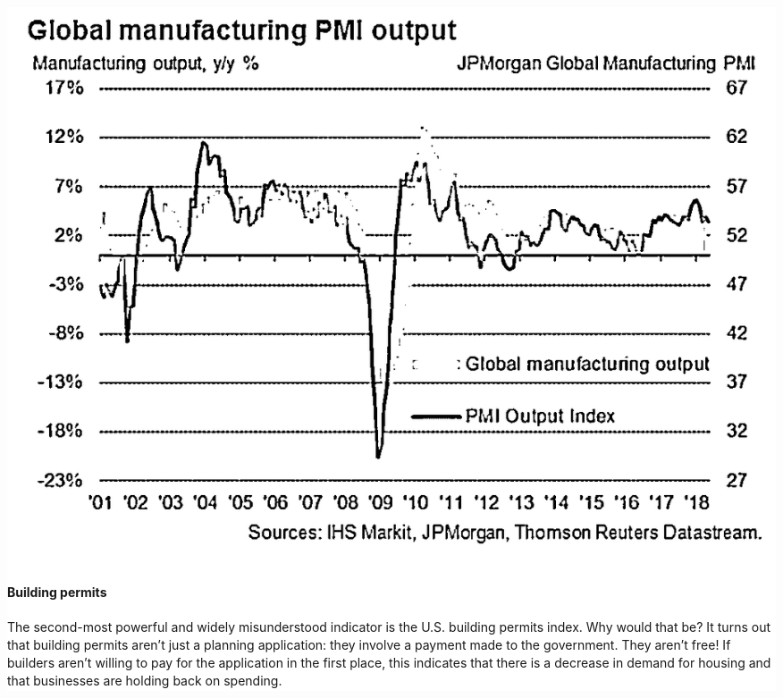 ![](img/c28ada34d1d9bb913bb3b6263b76f6e9.png)

#### **Building permits**

The second-most powerful and widely misunderstood indicator is the U.S. building permits index. Why would that be? It turns out that building permits aren’t just a planning application: they involve a payment made to the government. They aren’t free! If builders aren’t willing to pay for the application in the first place, this indicates that there is a decrease in demand for housing and that businesses are holding back on spending.
